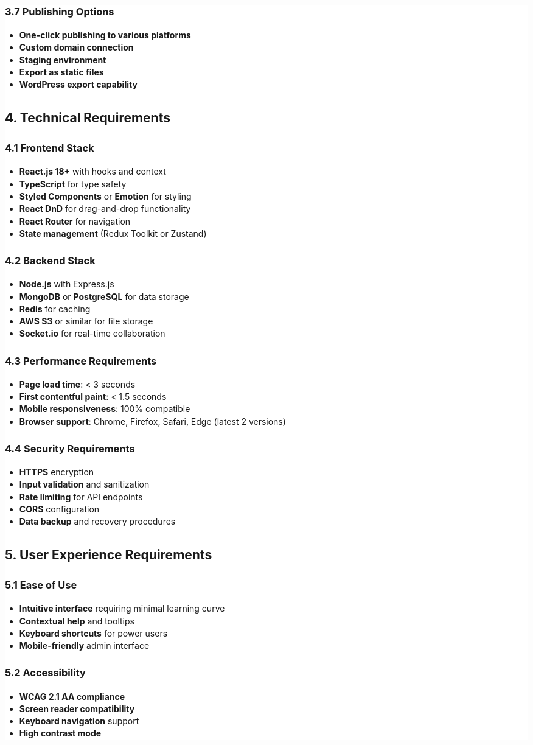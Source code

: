 ### 3.7 Publishing Options
- **One-click publishing to various platforms**
- **Custom domain connection**
- **Staging environment**
- **Export as static files**
- **WordPress export capability**

## 4. Technical Requirements

### 4.1 Frontend Stack
- **React.js 18+** with hooks and context
- **TypeScript** for type safety
- **Styled Components** or **Emotion** for styling
- **React DnD** for drag-and-drop functionality
- **React Router** for navigation
- **State management** (Redux Toolkit or Zustand)

### 4.2 Backend Stack
- **Node.js** with Express.js
- **MongoDB** or **PostgreSQL** for data storage
- **Redis** for caching
- **AWS S3** or similar for file storage
- **Socket.io** for real-time collaboration

### 4.3 Performance Requirements
- **Page load time**: < 3 seconds
- **First contentful paint**: < 1.5 seconds
- **Mobile responsiveness**: 100% compatible
- **Browser support**: Chrome, Firefox, Safari, Edge (latest 2 versions)

### 4.4 Security Requirements
- **HTTPS** encryption
- **Input validation** and sanitization
- **Rate limiting** for API endpoints
- **CORS** configuration
- **Data backup** and recovery procedures

## 5. User Experience Requirements

### 5.1 Ease of Use
- **Intuitive interface** requiring minimal learning curve
- **Contextual help** and tooltips
- **Keyboard shortcuts** for power users
- **Mobile-friendly** admin interface

### 5.2 Accessibility
- **WCAG 2.1 AA compliance**
- **Screen reader compatibility**
- **Keyboard navigation** support
- **High contrast mode**

